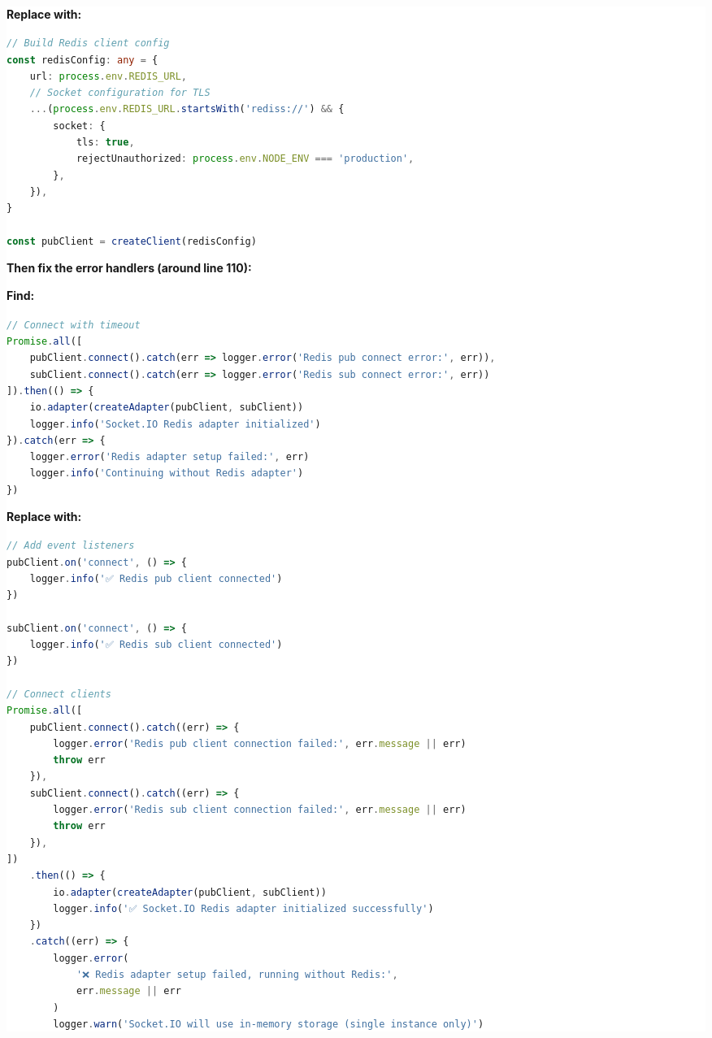 **Replace with:**
```typescript
// Build Redis client config
const redisConfig: any = {
    url: process.env.REDIS_URL,
    // Socket configuration for TLS
    ...(process.env.REDIS_URL.startsWith('rediss://') && {
        socket: {
            tls: true,
            rejectUnauthorized: process.env.NODE_ENV === 'production',
        },
    }),
}

const pubClient = createClient(redisConfig)
```

**Then fix the error handlers (around line 110):**

**Find:**
```typescript
// Connect with timeout
Promise.all([
    pubClient.connect().catch(err => logger.error('Redis pub connect error:', err)),
    subClient.connect().catch(err => logger.error('Redis sub connect error:', err))
]).then(() => {
    io.adapter(createAdapter(pubClient, subClient))
    logger.info('Socket.IO Redis adapter initialized')
}).catch(err => {
    logger.error('Redis adapter setup failed:', err)
    logger.info('Continuing without Redis adapter')
})
```

**Replace with:**
```typescript
// Add event listeners
pubClient.on('connect', () => {
    logger.info('✅ Redis pub client connected')
})

subClient.on('connect', () => {
    logger.info('✅ Redis sub client connected')
})

// Connect clients
Promise.all([
    pubClient.connect().catch((err) => {
        logger.error('Redis pub client connection failed:', err.message || err)
        throw err
    }),
    subClient.connect().catch((err) => {
        logger.error('Redis sub client connection failed:', err.message || err)
        throw err
    }),
])
    .then(() => {
        io.adapter(createAdapter(pubClient, subClient))
        logger.info('✅ Socket.IO Redis adapter initialized successfully')
    })
    .catch((err) => {
        logger.error(
            '❌ Redis adapter setup failed, running without Redis:',
            err.message || err
        )
        logger.warn('Socket.IO will use in-memory storage (single instance only)')
```